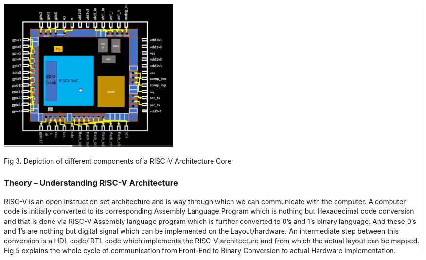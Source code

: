 <img src="./media/image5.png" style="width:3.60979in;height:3.0553in" />

Fig 3. Depiction of different components of a RISC-V Architecture Core

###  **Theory – Understanding RISC-V Architecture**

RISC-V is an open instruction set architecture and is way through which
we can communicate with the computer. A computer code is initially
converted to its corresponding Assembly Language Program which is
nothing but Hexadecimal code conversion and that is done via RISC-V
Assembly language program which is further converted to 0’s and 1’s
binary language. And these 0’s and 1’s are nothing but digital signal
which can be implemented on the Layout/hardware. An intermediate step
between this conversion is a HDL code/ RTL code which implements the
RISC-V architecture and from which the actual layout can be mapped. Fig
5 explains the whole cycle of communication from Front-End to Binary
Conversion to actual Hardware implementation.
